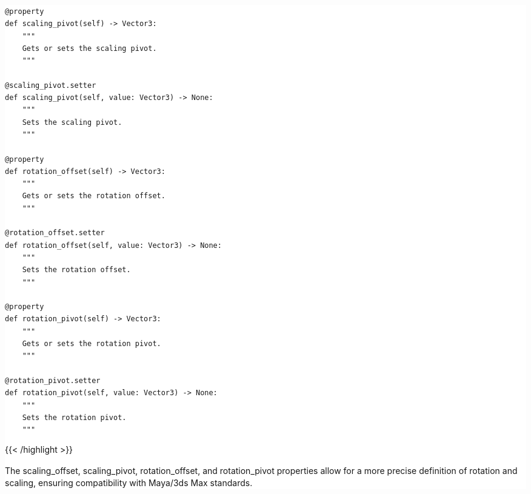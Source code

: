     @property
    def scaling_pivot(self) -> Vector3:
        """
        Gets or sets the scaling pivot.
        """

    @scaling_pivot.setter
    def scaling_pivot(self, value: Vector3) -> None:
        """
        Sets the scaling pivot.
        """

    @property
    def rotation_offset(self) -> Vector3:
        """
        Gets or sets the rotation offset.
        """

    @rotation_offset.setter
    def rotation_offset(self, value: Vector3) -> None:
        """
        Sets the rotation offset.
        """

    @property
    def rotation_pivot(self) -> Vector3:
        """
        Gets or sets the rotation pivot.
        """

    @rotation_pivot.setter
    def rotation_pivot(self, value: Vector3) -> None:
        """
        Sets the rotation pivot.
        """

{{< /highlight >}}

The scaling_offset, scaling_pivot, rotation_offset, and rotation_pivot properties allow for a more precise definition of rotation and scaling, ensuring compatibility with Maya/3ds Max standards.
